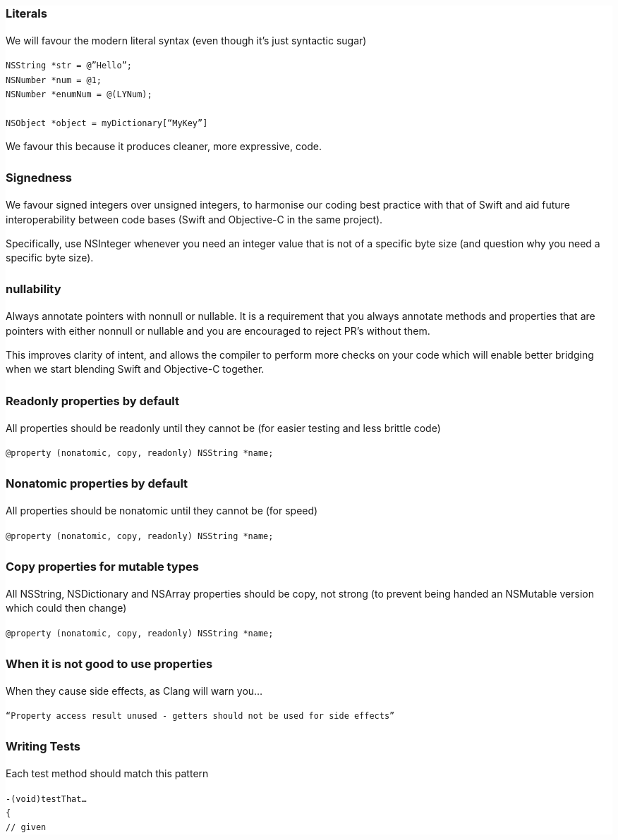 ### Literals
We will favour the modern literal syntax (even though it’s just syntactic sugar) 

	NSString *str = @”Hello”;
	NSNumber *num = @1;
	NSNumber *enumNum = @(LYNum);

	NSObject *object = myDictionary[“MyKey”]

We favour this because it produces cleaner, more expressive, code.

### Signedness
We favour signed integers over unsigned integers, to harmonise our coding best practice with that of Swift and aid future interoperability between code bases (Swift and Objective-C in the same project).

Specifically, use NSInteger whenever you need an integer value that is not of a specific byte size (and question why you need a specific byte size).

### nullability
Always annotate pointers with nonnull or nullable. It is a requirement that you always annotate methods and properties that are pointers with either nonnull or nullable and you are encouraged to reject PR’s without them. 

This improves clarity of intent, and allows the compiler to perform more checks on your code which will enable better bridging when we start blending Swift and Objective-C together.

### Readonly properties by default
All properties should be readonly until they cannot be (for easier testing and less brittle code)

	@property (nonatomic, copy, readonly) NSString *name;

### Nonatomic properties by default
All properties should be nonatomic until they cannot be (for speed)

	@property (nonatomic, copy, readonly) NSString *name;

### Copy properties for mutable types
All NSString, NSDictionary and NSArray properties should be copy, not strong (to prevent being handed an NSMutable version which could then change)

	@property (nonatomic, copy, readonly) NSString *name;

### When it is not good to use properties
When they cause side effects, as Clang will warn you…

	“Property access result unused - getters should not be used for side effects”

### Writing Tests
Each test method should match this pattern

	-(void)testThat…
	{
	// given
